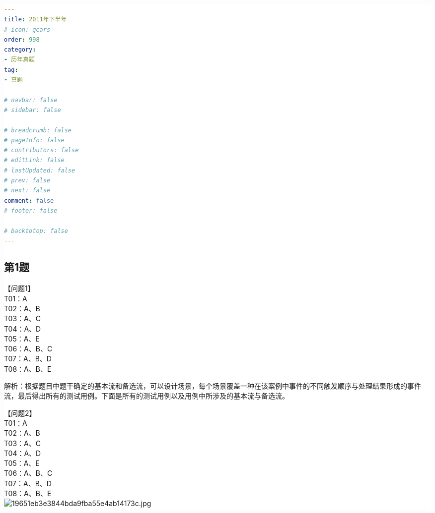 ```yaml
---  
title: 2011年下半年  
# icon: gears  
order: 998  
category:  
- 历年真题  
tag:  
- 真题  
  
# navbar: false  
# sidebar: false  
  
# breadcrumb: false  
# pageInfo: false  
# contributors: false  
# editLink: false  
# lastUpdated: false  
# prev: false  
# next: false  
comment: false  
# footer: false  
  
# backtotop: false  
---  
```

## 第1题 ##

【问题1】  
T01：A  
T02：A、B  
T03：A、C  
T04：A、D  
T05：A、E  
T06：A、B、C  
T07：A、B、D  
T08：A、B、E  
  
解析：根据题目中题干确定的基本流和备选流，可以设计场景，每个场景覆盖一种在该案例中事件的不同触发顺序与处理结果形成的事件流，最后得出所有的测试用例。下面是所有的测试用例以及用例中所涉及的基本流与备选流。  
  
【问题2】  
T01：A  
T02：A、B  
T03：A、C  
T04：A、D  
T05：A、E  
T06：A、B、C  
T07：A、B、D  
T08：A、B、E  
![19651eb3e3844bda9fba55e4ab14173c.jpg][]  
  

[19651eb3e3844bda9fba55e4ab14173c.jpg]: https://www.xkxxkx.cn/file/exam/software/软件评测师/案例/第1题/19651eb3e3844bda9fba55e4ab14173c.jpg
[9371f3de53274d27b238fa7bf508d3a8.jpg]: https://www.xkxxkx.cn/file/exam/software/软件评测师/案例/第1题/9371f3de53274d27b238fa7bf508d3a8.jpg
[2c12fbb41d3d4366858449999fecb168.jpg]: https://www.xkxxkx.cn/file/exam/software/软件评测师/案例/第2题/2c12fbb41d3d4366858449999fecb168.jpg
[eedefae05dba4d87a9abb697794284f4.jpg]: https://www.xkxxkx.cn/file/exam/software/软件评测师/案例/第2题/eedefae05dba4d87a9abb697794284f4.jpg
[7892a9d3c66844d18a4289cbe3706739.jpg]: https://www.xkxxkx.cn/file/exam/software/软件评测师/案例/第2题/7892a9d3c66844d18a4289cbe3706739.jpg
[67508d4f894241849fde20a205e9b25a.jpg]: https://www.xkxxkx.cn/file/exam/software/软件评测师/案例/第2题/67508d4f894241849fde20a205e9b25a.jpg
[d16eb6b33fc54f97aafca7e89fb41ff4.jpg]: https://www.xkxxkx.cn/file/exam/software/软件评测师/案例/第2题/d16eb6b33fc54f97aafca7e89fb41ff4.jpg
[33494b203c1a4f749ad123e3ad49afed.jpg]: https://www.xkxxkx.cn/file/exam/software/软件评测师/案例/第3题/33494b203c1a4f749ad123e3ad49afed.jpg
[e8f8b7ef7659441e8aab039a81dc041f.jpg]: https://www.xkxxkx.cn/file/exam/software/软件评测师/案例/第4题/e8f8b7ef7659441e8aab039a81dc041f.jpg